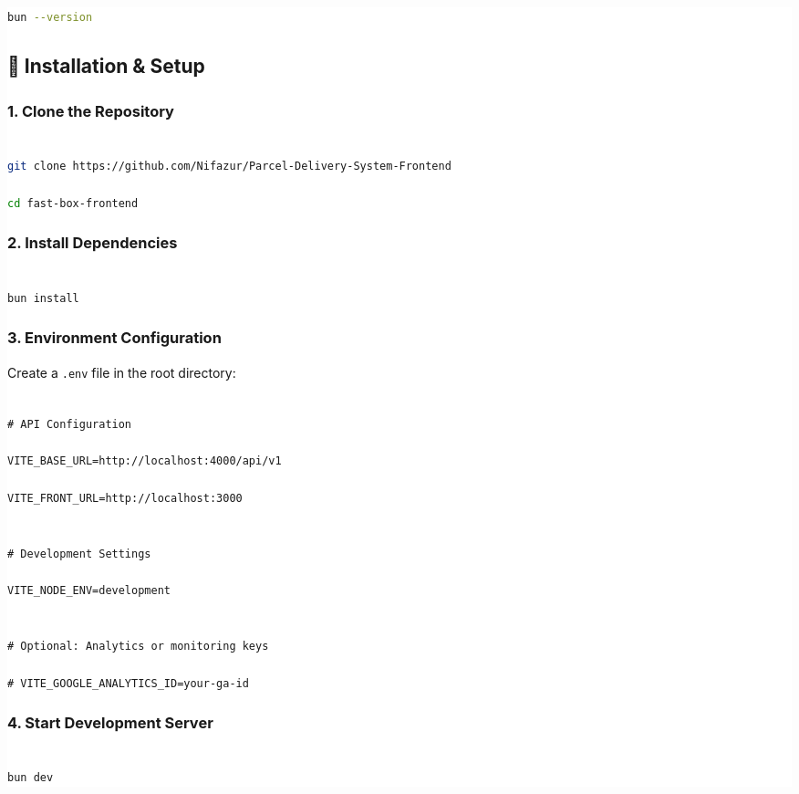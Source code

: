 ```bash
bun --version

```

## 🚀 Installation & Setup

### 1. Clone the Repository

```bash

git clone https://github.com/Nifazur/Parcel-Delivery-System-Frontend

cd fast-box-frontend

```

### 2. Install Dependencies

```bash

bun install

```

### 3. Environment Configuration

Create a `.env` file in the root directory:

```env

# API Configuration

VITE_BASE_URL=http://localhost:4000/api/v1

VITE_FRONT_URL=http://localhost:3000


# Development Settings

VITE_NODE_ENV=development


# Optional: Analytics or monitoring keys

# VITE_GOOGLE_ANALYTICS_ID=your-ga-id

```

### 4. Start Development Server

```bash

bun dev

```

